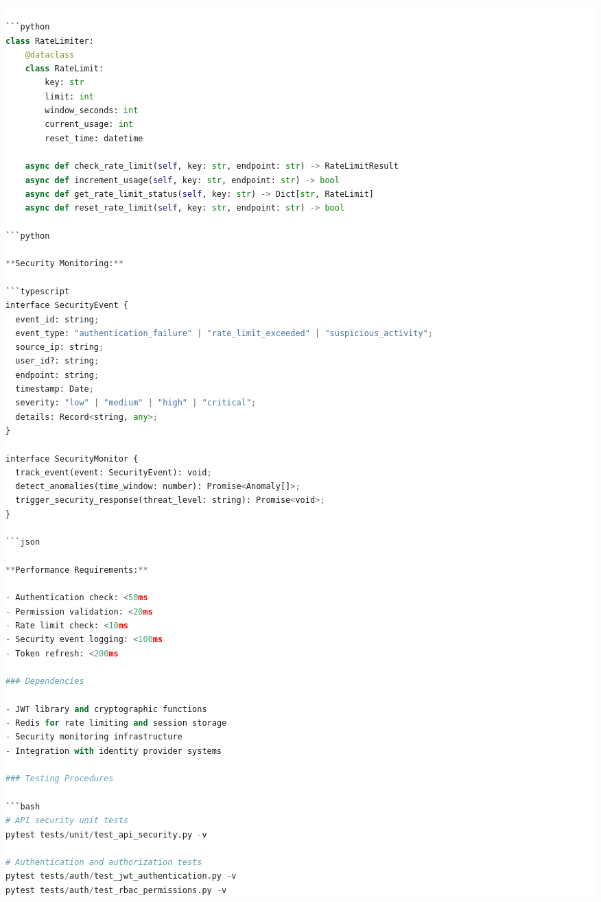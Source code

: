 ```python

```python
class RateLimiter:
    @dataclass
    class RateLimit:
        key: str
        limit: int
        window_seconds: int
        current_usage: int
        reset_time: datetime

    async def check_rate_limit(self, key: str, endpoint: str) -> RateLimitResult
    async def increment_usage(self, key: str, endpoint: str) -> bool
    async def get_rate_limit_status(self, key: str) -> Dict[str, RateLimit]
    async def reset_rate_limit(self, key: str, endpoint: str) -> bool

```python

**Security Monitoring:**

```typescript
interface SecurityEvent {
  event_id: string;
  event_type: "authentication_failure" | "rate_limit_exceeded" | "suspicious_activity";
  source_ip: string;
  user_id?: string;
  endpoint: string;
  timestamp: Date;
  severity: "low" | "medium" | "high" | "critical";
  details: Record<string, any>;
}

interface SecurityMonitor {
  track_event(event: SecurityEvent): void;
  detect_anomalies(time_window: number): Promise<Anomaly[]>;
  trigger_security_response(threat_level: string): Promise<void>;
}

```json

**Performance Requirements:**

- Authentication check: <50ms
- Permission validation: <20ms
- Rate limit check: <10ms
- Security event logging: <100ms
- Token refresh: <200ms

### Dependencies

- JWT library and cryptographic functions
- Redis for rate limiting and session storage
- Security monitoring infrastructure
- Integration with identity provider systems

### Testing Procedures

```bash
# API security unit tests
pytest tests/unit/test_api_security.py -v

# Authentication and authorization tests
pytest tests/auth/test_jwt_authentication.py -v
pytest tests/auth/test_rbac_permissions.py -v
```